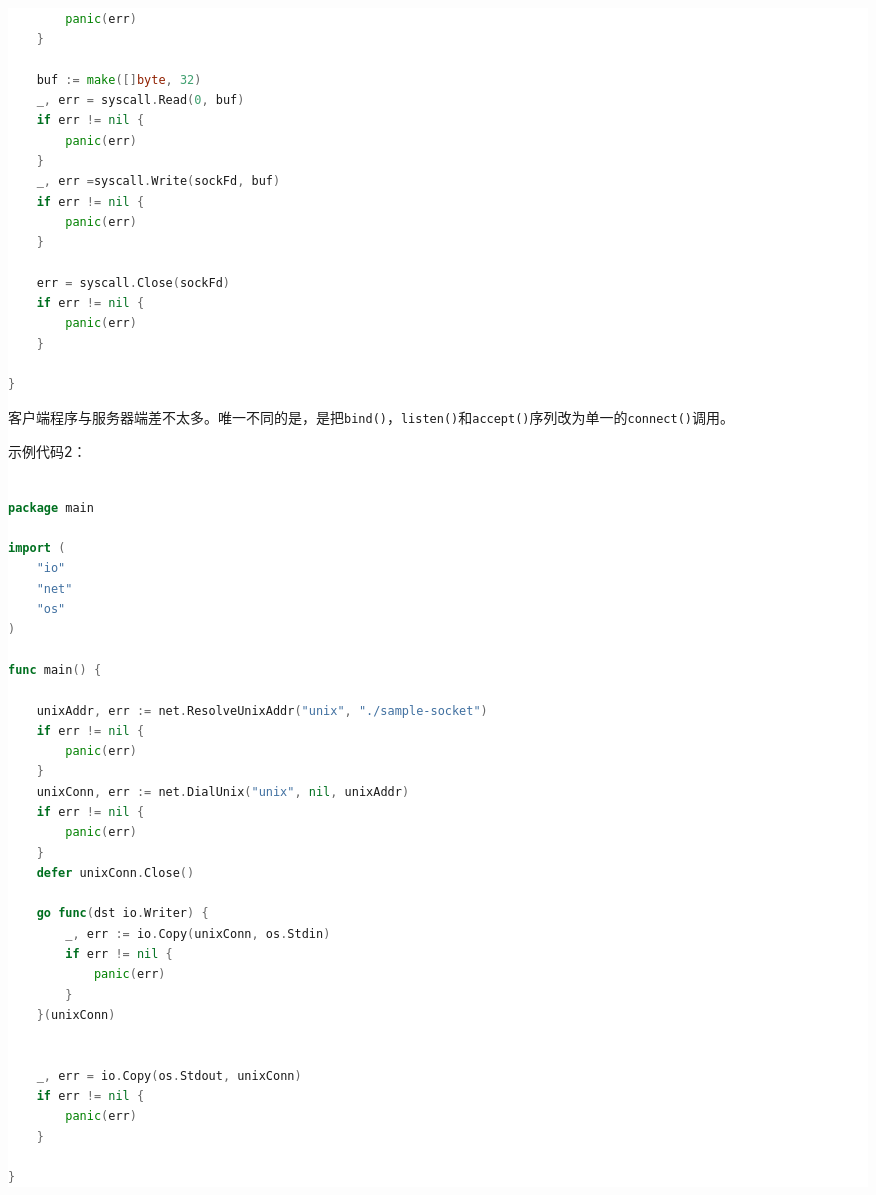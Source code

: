 ```go
		panic(err)
	}

	buf := make([]byte, 32)
	_, err = syscall.Read(0, buf)
	if err != nil {
		panic(err)
	}
	_, err =syscall.Write(sockFd, buf)
	if err != nil {
		panic(err)
	}

	err = syscall.Close(sockFd)
	if err != nil {
		panic(err)
	}

}

```

客户端程序与服务器端差不太多。唯一不同的是，是把`bind()`，`listen()`和`accept()`序列改为单一的`connect()`调用。

示例代码2：

```go

package main

import (
	"io"
	"net"
	"os"
)

func main() {

	unixAddr, err := net.ResolveUnixAddr("unix", "./sample-socket")
	if err != nil {
		panic(err)
	}
	unixConn, err := net.DialUnix("unix", nil, unixAddr)
	if err != nil {
		panic(err)
	}
	defer unixConn.Close()

	go func(dst io.Writer) {
		_, err := io.Copy(unixConn, os.Stdin)
		if err != nil {
			panic(err)
		}
	}(unixConn)


	_, err = io.Copy(os.Stdout, unixConn)
	if err != nil {
		panic(err)
	}

}

```
